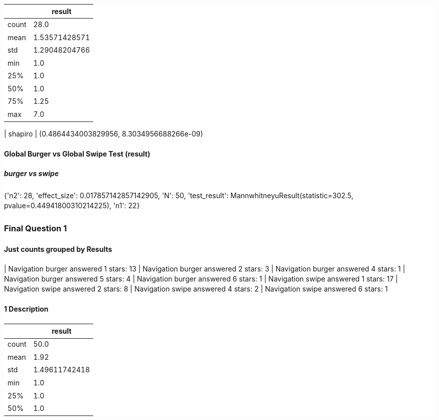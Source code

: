 |  |result |
| -|------ |
| count|28.0 |
| mean|1.53571428571 |
| std|1.29048204766 |
| min|1.0 |
| 25%|1.0 |
| 50%|1.0 |
| 75%|1.25 |
| max|7.0 |

| shapiro
| (0.4864434003829956, 8.3034956688266e-09)

#### Global Burger vs Global Swipe Test (result)

##### burger vs swipe

{'n2': 28, 'effect_size': 0.017857142857142905, 'N': 50, 'test_result': MannwhitneyuResult(statistic=302.5, pvalue=0.44941800310214225), 'n1': 22}

### Final Question 1

#### Just counts grouped by Results

| Navigation burger answered 1 stars:                                 13
| Navigation burger answered 2 stars:                                 3
| Navigation burger answered 4 stars:                                 1
| Navigation burger answered 5 stars:                                 4
| Navigation burger answered 6 stars:                                 1
| Navigation swipe answered 1 stars:                                 17
| Navigation swipe answered 2 stars:                                 8
| Navigation swipe answered 4 stars:                                 2
| Navigation swipe answered 6 stars:                                 1

#### 1 Description

|  |result |
| -|------ |
| count|50.0 |
| mean|1.92 |
| std|1.49611742418 |
| min|1.0 |
| 25%|1.0 |
| 50%|1.0 |